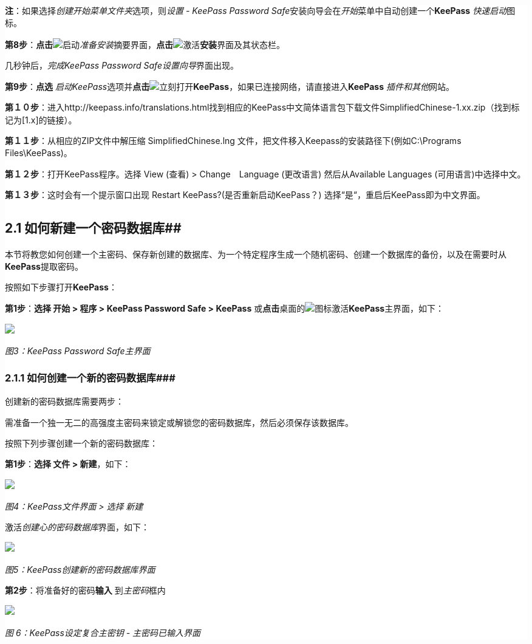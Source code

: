**注**：如果选择*创建开始菜单文件夹*选项，则*设置 - KeePass Password Safe*安装向导会在*开始*菜单中自动创建一个**KeePass** *快速启动*图标。

**第8步**：**点击**![](/sbox/screen/keepass-zh/05.png)启动*准备安装*摘要界面，**点击**![](/sbox/screen/keepass-zh/08.png)激活**安装**界面及其状态栏。

几秒钟后，*完成KeePass Password Safe设置向导*界面出现。

**第9步**：**点选** *启动KeePass*选项并**点击**![](/sbox/screen/keepass-zh/09.png)立刻打开**KeePass**，如果已连接网络，请直接进入**KeePass** *插件和其他*网站。

**第１０步**：进入http://keepass.info/translations.html找到相应的KeePass中文简体语言包下载文件SimplifiedChinese-1.xx.zip（找到标记为[1.x]的链接）。

**第１１步**：从相应的ZIP文件中解压缩 SimplifiedChinese.lng 文件，把文件移入Keepass的安装路径下(例如C:\Programs Files\KeePass)。

**第１２步**：打开KeePass程序。选择 View (查看) > Change　Language (更改语言) 然后从Available Languages (可用语言)中选择中文。

**第１３步**：这时会有一个提示窗口出现 Restart KeePass?(是否重新启动KeePass？) 选择“是“，重启后KeePass即为中文界面。

<a name="2.1"></a>
## 2.1 如何新建一个密码数据库##

本节将教您如何创建一个主密码、保存新创建的数据库、为一个特定程序生成一个随机密码、创建一个数据库的备份，以及在需要时从**KeePass**提取密码。

按照如下步骤打开**KeePass**：

**第1步**：**选择 开始 > 程序 > KeePass Password Safe > KeePass** 或**点击**桌面的![](/sbox/screen/keepass-zh/36.png)图标激活**KeePass**主界面，如下：

![](/sbox/screen/keepass-zh/10.png)

*图3：KeePass Password Safe主界面*

### 2.1.1 如何创建一个新的密码数据库###

创建新的密码数据库需要两步：

需准备一个独一无二的高强度主密码来锁定或解锁您的密码数据库，然后必须保存该数据库。

按照下列步骤创建一个新的密码数据库：

**第1步**：**选择 文件 > 新建**，如下：

![](/sbox/screen/keepass-zh/11.png)

*图4：KeePass文件界面 > 选择 新建*

激活*创建心的密码数据库*界面，如下：

![](/sbox/screen/keepass-zh/12.png)

*图5：KeePass创建新的密码数据库界面*

**第2步**：将准备好的密码**输入** 到*主密码*框内

![](/sbox/screen/keepass-zh/13.png)

*图 6：KeePass设定复合主密钥 - 主密码已输入界面*
